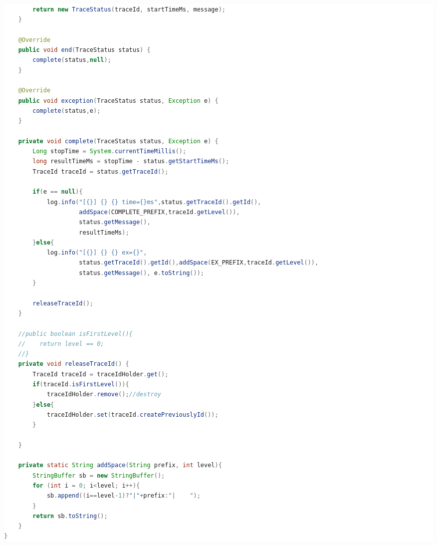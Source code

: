 ```java
        return new TraceStatus(traceId, startTimeMs, message);
    }

    @Override
    public void end(TraceStatus status) {
        complete(status,null);
    }

    @Override
    public void exception(TraceStatus status, Exception e) {
        complete(status,e);
    }

    private void complete(TraceStatus status, Exception e) {
        Long stopTime = System.currentTimeMillis();
        long resultTimeMs = stopTime - status.getStartTimeMs();
        TraceId traceId = status.getTraceId();

        if(e == null){
            log.info("[{}] {} {} time={}ms",status.getTraceId().getId(),
                     addSpace(COMPLETE_PREFIX,traceId.getLevel()),
                     status.getMessage(),
                     resultTimeMs);
        }else{
            log.info("[{}] {} {} ex={}",
                     status.getTraceId().getId(),addSpace(EX_PREFIX,traceId.getLevel()),
                     status.getMessage(), e.toString());
        }

        releaseTraceId();
    }

    //public boolean isFirstLevel(){
    //    return level == 0;
    //}
    private void releaseTraceId() {
        TraceId traceId = traceIdHolder.get();
        if(traceId.isFirstLevel()){
            traceIdHolder.remove();//destroy
        }else{
            traceIdHolder.set(traceId.createPreviouslyId());
        }
        
    }

    private static String addSpace(String prefix, int level){
        StringBuffer sb = new StringBuffer();
        for (int i = 0; i<level; i++){
            sb.append((i==level-1)?"|"+prefix:"|    ");
        }
        return sb.toString();
    }
}
```
